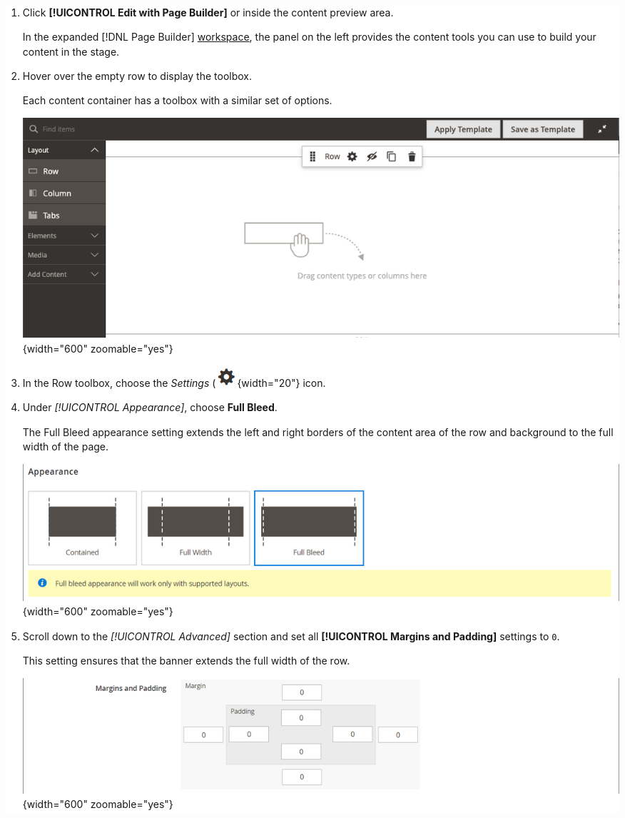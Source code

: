 1. Click **[!UICONTROL Edit with Page Builder]** or inside the content preview area.

   In the expanded [!DNL Page Builder] [workspace](workspace.md), the panel on the left provides the content tools you can use to build your content in the stage.

1. Hover over the empty row to display the toolbox.

   Each content container has a toolbox with a similar set of options.

   ![[!DNL Page Builder] row toolbox](./assets/pb-layout-page-add-content-row-tools.png){width="600" zoomable="yes"}

1. In the Row toolbox, choose the _Settings_ (![Settings icon](./assets/pb-icon-settings.png){width="20"} icon.

1. Under _[!UICONTROL Appearance]_, choose **Full Bleed**.

   The Full Bleed appearance setting extends the left and right borders of the content area of the row and background to the full width of the page.

   ![Row settings - full bleed](./assets/pb-tutorial1-row-settings-appearance-full-bleed.png){width="600" zoomable="yes"}

1. Scroll down to the _[!UICONTROL Advanced]_ section and set all **[!UICONTROL Margins and Padding]** settings to `0`.

   This setting ensures that the banner extends the full width of the row.

   ![Row settings - margins and padding](./assets/pb-tutorial1-row-settings-advanced-margins-padding-zero.png){width="600" zoomable="yes"}
